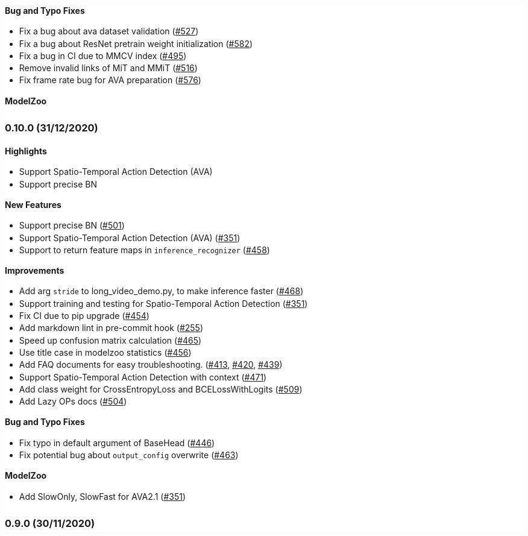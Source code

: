 **Bug and Typo Fixes**

- Fix a bug about ava dataset validation ([#527](https://github.com/open-mmlab/mmaction2/pull/527))
- Fix a bug about ResNet pretrain weight initialization ([#582](https://github.com/open-mmlab/mmaction2/pull/582))
- Fix a bug in CI due to MMCV index ([#495](https://github.com/open-mmlab/mmaction2/pull/495))
- Remove invalid links of MiT and MMiT ([#516](https://github.com/open-mmlab/mmaction2/pull/516))
- Fix frame rate bug for AVA preparation ([#576](https://github.com/open-mmlab/mmaction2/pull/576))

**ModelZoo**

### 0.10.0 (31/12/2020)

**Highlights**

- Support Spatio-Temporal Action Detection (AVA)
- Support precise BN

**New Features**

- Support precise BN ([#501](https://github.com/open-mmlab/mmaction2/pull/501/))
- Support Spatio-Temporal Action Detection (AVA) ([#351](https://github.com/open-mmlab/mmaction2/pull/351))
- Support to return feature maps in `inference_recognizer` ([#458](https://github.com/open-mmlab/mmaction2/pull/458))

**Improvements**

- Add arg `stride` to long_video_demo.py, to make inference faster ([#468](https://github.com/open-mmlab/mmaction2/pull/468))
- Support training and testing for Spatio-Temporal Action Detection ([#351](https://github.com/open-mmlab/mmaction2/pull/351))
- Fix CI due to pip upgrade ([#454](https://github.com/open-mmlab/mmaction2/pull/454))
- Add markdown lint in pre-commit hook ([#255](https://github.com/open-mmlab/mmaction2/pull/225))
- Speed up confusion matrix calculation ([#465](https://github.com/open-mmlab/mmaction2/pull/465))
- Use title case in modelzoo statistics ([#456](https://github.com/open-mmlab/mmaction2/pull/456))
- Add FAQ documents for easy troubleshooting. ([#413](https://github.com/open-mmlab/mmaction2/pull/413), [#420](https://github.com/open-mmlab/mmaction2/pull/420), [#439](https://github.com/open-mmlab/mmaction2/pull/439))
- Support Spatio-Temporal Action Detection with context ([#471](https://github.com/open-mmlab/mmaction2/pull/471))
- Add class weight for CrossEntropyLoss and BCELossWithLogits ([#509](https://github.com/open-mmlab/mmaction2/pull/509))
- Add Lazy OPs docs ([#504](https://github.com/open-mmlab/mmaction2/pull/504))

**Bug and Typo Fixes**

- Fix typo in default argument of BaseHead ([#446](https://github.com/open-mmlab/mmaction2/pull/446))
- Fix potential bug about `output_config` overwrite ([#463](https://github.com/open-mmlab/mmaction2/pull/463))

**ModelZoo**

- Add SlowOnly, SlowFast for AVA2.1 ([#351](https://github.com/open-mmlab/mmaction2/pull/351))

### 0.9.0 (30/11/2020)
